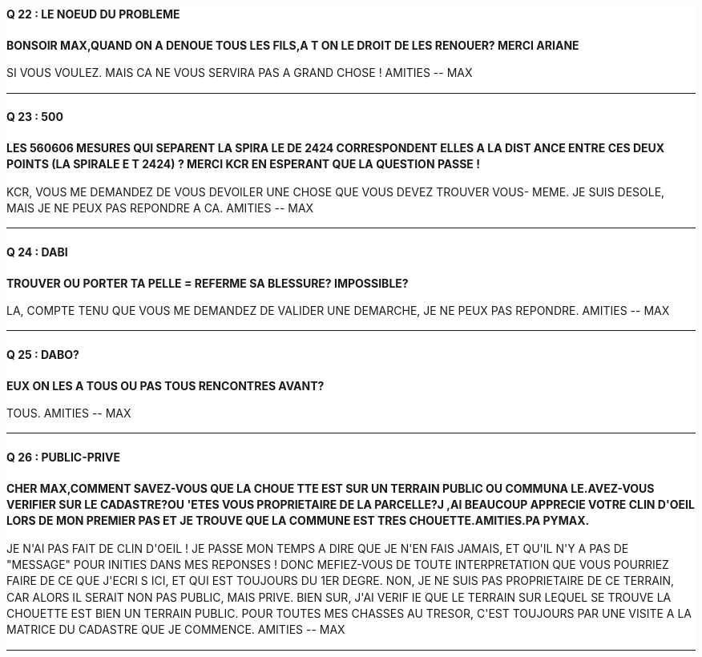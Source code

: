 
#### Q 22 : LE NOEUD DU PROBLEME

**BONSOIR MAX,QUAND ON A DENOUE TOUS LES   FILS,A T ON LE DROIT DE LES RENOUER?                        MERCI     ARIANE**

SI VOUS VOULEZ. MAIS CA NE VOUS SERVIRA PAS A GRAND CHOSE ! AMITIES -- MAX

---

#### Q 23 : 500

**LES 560606 MESURES QUI SEPARENT LA SPIRA LE DE 2424
CORRESPONDENT ELLES A LA DIST ANCE ENTRE CES DEUX POINTS (LA SPIRALE E T
 2424) ? MERCI KCR  EN ESPERANT QUE LA QUESTION PASSE !**

KCR, VOUS ME DEMANDEZ DE VOUS DEVOILER UNE CHOSE QUE
VOUS DEVEZ TROUVER VOUS- MEME. JE SUIS DESOLE, MAIS JE NE PEUX  PAS
REPONDRE A CA. AMITIES -- MAX

---

#### Q 24 : DABI

**TROUVER OU PORTER  TA PELLE = REFERME SA  BLESSURE? IMPOSSIBLE?**

LA, COMPTE TENU QUE VOUS ME DEMANDEZ DE VALIDER UNE DEMARCHE, JE NE PEUX PAS REPONDRE. AMITIES -- MAX

---

#### Q 25 : DABO?

**EUX ON LES A TOUS OU PAS TOUS RENCONTRES  AVANT?**

TOUS. AMITIES -- MAX

---

#### Q 26 : PUBLIC-PRIVE

**CHER MAX,COMMENT SAVEZ-VOUS QUE LA CHOUE TTE EST SUR
UN TERRAIN PUBLIC OU COMMUNA LE.AVEZ-VOUS VERIFIER SUR LE CADASTRE?OU
'ETES VOUS PROPRIETAIRE DE LA PARCELLE?J ,AI BEAUCOUP APPRECIE VOTRE
CLIN D'OEIL  LORS DE MON PREMIER PAS ET JE TROUVE QUE  LA COMMUNE EST
TRES CHOUETTE.AMITIES.PA PYMAX.**

JE N'AI PAS FAIT DE CLIN D'OEIL ! JE  PASSE MON TEMPS A
 DIRE QUE JE N'EN FAIS JAMAIS, ET QU'IL N'Y A PAS DE "MESSAGE" POUR
INITIES DANS MES REPONSES ! DONC MEFIEZ-VOUS DE TOUTE INTERPRETATION QUE
 VOUS POURRIEZ FAIRE DE CE QUE J'ECRI S ICI, ET QUI EST TOUJOURS DU 1ER
DEGRE. NON, JE NE SUIS PAS PROPRIETAIRE DE CE
TERRAIN, CAR ALORS IL SERAIT NON PAS  PUBLIC, MAIS PRIVE. BIEN SUR, J'AI
 VERIF IE QUE LE TERRAIN SUR LEQUEL SE TROUVE LA CHOUETTE EST BIEN UN
TERRAIN PUBLIC. POUR TOUTES MES CHASSES AU TRESOR, C'EST TOUJOURS PAR
UNE VISITE A LA MATRICE DU CADASTRE QUE JE COMMENCE. AMITIES -- MAX

---